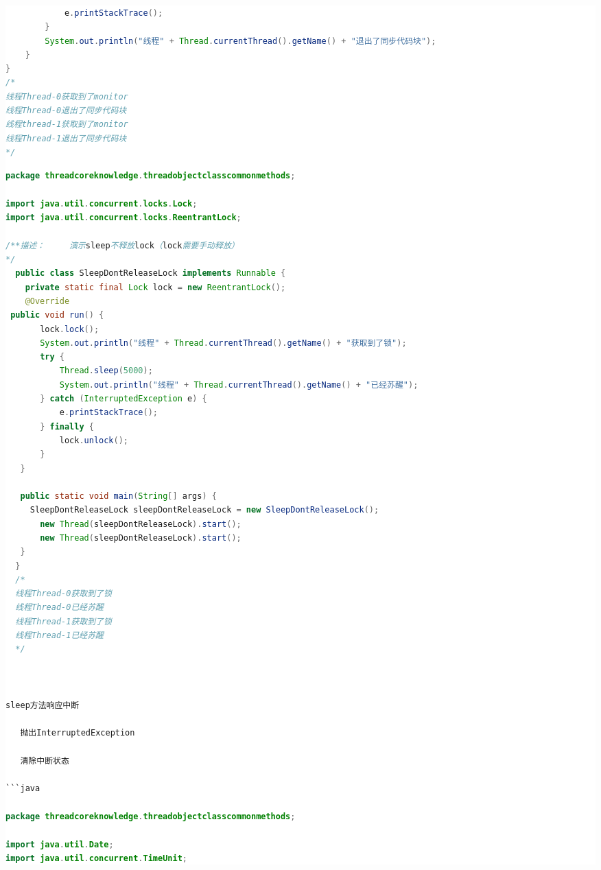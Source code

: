   ```java
              e.printStackTrace();
          }
          System.out.println("线程" + Thread.currentThread().getName() + "退出了同步代码块");
      }
  }
  /*
  线程Thread-0获取到了monitor
  线程Thread-0退出了同步代码块
  线程thread-1获取到了monitor
  线程Thread-1退出了同步代码块
  */
  ```
  
  ```java
  package threadcoreknowledge.threadobjectclasscommonmethods;
  
  import java.util.concurrent.locks.Lock;
  import java.util.concurrent.locks.ReentrantLock;
  
  /**描述：     演示sleep不释放lock（lock需要手动释放）
  */
    public class SleepDontReleaseLock implements Runnable {
      private static final Lock lock = new ReentrantLock();
      @Override
   public void run() {
         lock.lock();
         System.out.println("线程" + Thread.currentThread().getName() + "获取到了锁");
         try {
             Thread.sleep(5000);
             System.out.println("线程" + Thread.currentThread().getName() + "已经苏醒");
         } catch (InterruptedException e) {
             e.printStackTrace();
         } finally {
             lock.unlock();
         }
     }
  
     public static void main(String[] args) {
       SleepDontReleaseLock sleepDontReleaseLock = new SleepDontReleaseLock();
         new Thread(sleepDontReleaseLock).start();
         new Thread(sleepDontReleaseLock).start();
     }
    }
    /*
    线程Thread-0获取到了锁
    线程Thread-0已经苏醒
    线程Thread-1获取到了锁
    线程Thread-1已经苏醒
    */

   

sleep方法响应中断

​	抛出InterruptedException

​	清除中断状态

  ```java

  package threadcoreknowledge.threadobjectclasscommonmethods;

  import java.util.Date;
  import java.util.concurrent.TimeUnit;
  ```